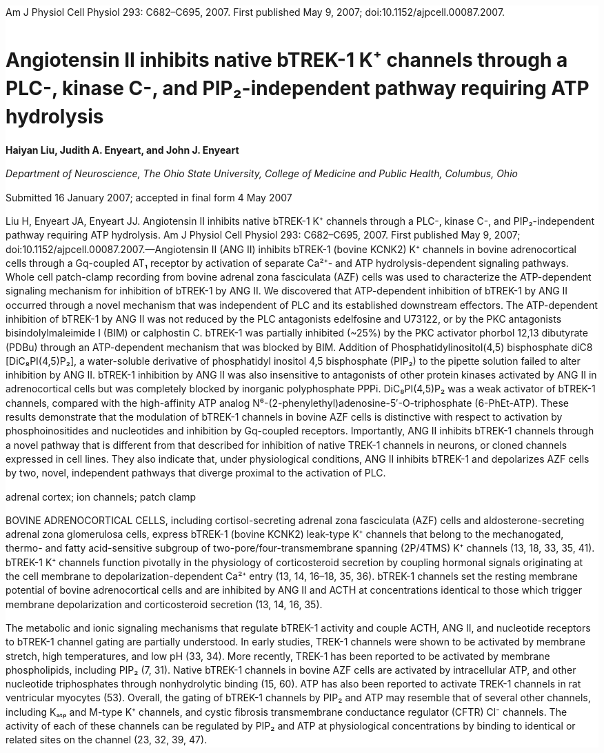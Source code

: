 
Am J Physiol Cell Physiol 293: C682–C695, 2007.
First published May 9, 2007; doi:10.1152/ajpcell.00087.2007.

# Angiotensin II inhibits native bTREK-1 K⁺ channels through a PLC-, kinase C-, and PIP₂-independent pathway requiring ATP hydrolysis

**Haiyan Liu, Judith A. Enyeart, and John J. Enyeart**

*Department of Neuroscience, The Ohio State University, College of Medicine and Public Health, Columbus, Ohio*

Submitted 16 January 2007; accepted in final form 4 May 2007

Liu H, Enyeart JA, Enyeart JJ. Angiotensin II inhibits native bTREK-1 K⁺ channels through a PLC-, kinase C-, and PIP₂-independent pathway requiring ATP hydrolysis. Am J Physiol Cell Physiol 293: C682–C695, 2007. First published May 9, 2007; doi:10.1152/ajpcell.00087.2007.—Angiotensin II (ANG II) inhibits bTREK-1 (bovine KCNK2) K⁺ channels in bovine adrenocortical cells through a Gq-coupled AT₁ receptor by activation of separate Ca²⁺- and ATP hydrolysis-dependent signaling pathways. Whole cell patch-clamp recording from bovine adrenal zona fasciculata (AZF) cells was used to characterize the ATP-dependent signaling mechanism for inhibition of bTREK-1 by ANG II. We discovered that ATP-dependent inhibition of bTREK-1 by ANG II occurred through a novel mechanism that was independent of PLC and its established downstream effectors. The ATP-dependent inhibition of bTREK-1 by ANG II was not reduced by the PLC antagonists edelfosine and U73122, or by the PKC antagonists bisindolylmaleimide I (BIM) or calphostin C. bTREK-1 was partially inhibited (~25%) by the PKC activator phorbol 12,13 dibutyrate (PDBu) through an ATP-dependent mechanism that was blocked by BIM. Addition of Phosphatidylinositol(4,5) bisphosphate diC8 [DiC₈PI(4,5)P₂], a water-soluble derivative of phosphatidyl inositol 4,5 bisphosphate (PIP₂) to the pipette solution failed to alter inhibition by ANG II. bTREK-1 inhibition by ANG II was also insensitive to antagonists of other protein kinases activated by ANG II in adrenocortical cells but was completely blocked by inorganic polyphosphate PPPi. DiC₈PI(4,5)P₂ was a weak activator of bTREK-1 channels, compared with the high-affinity ATP analog N⁶-(2-phenylethyl)adenosine-5′-O-triphosphate (6-PhEt-ATP). These results demonstrate that the modulation of bTREK-1 channels in bovine AZF cells is distinctive with respect to activation by phosphoinositides and nucleotides and inhibition by Gq-coupled receptors. Importantly, ANG II inhibits bTREK-1 channels through a novel pathway that is different from that described for inhibition of native TREK-1 channels in neurons, or cloned channels expressed in cell lines. They also indicate that, under physiological conditions, ANG II inhibits bTREK-1 and depolarizes AZF cells by two, novel, independent pathways that diverge proximal to the activation of PLC.

adrenal cortex; ion channels; patch clamp

BOVINE ADRENOCORTICAL CELLS, including cortisol-secreting adrenal zona fasciculata (AZF) cells and aldosterone-secreting adrenal zona glomerulosa cells, express bTREK-1 (bovine KCNK2) leak-type K⁺ channels that belong to the mechanogated, thermo- and fatty acid-sensitive subgroup of two-pore/four-transmembrane spanning (2P/4TMS) K⁺ channels (13, 18, 33, 35, 41). bTREK-1 K⁺ channels function pivotally in the physiology of corticosteroid secretion by coupling hormonal signals originating at the cell membrane to depolarization-dependent Ca²⁺ entry (13, 14, 16–18, 35, 36). bTREK-1 channels set the resting membrane potential of bovine adrenocortical cells and are inhibited by ANG II and ACTH at concentrations identical to those which trigger membrane depolarization and corticosteroid secretion (13, 14, 16, 35).

The metabolic and ionic signaling mechanisms that regulate bTREK-1 activity and couple ACTH, ANG II, and nucleotide receptors to bTREK-1 channel gating are partially understood. In early studies, TREK-1 channels were shown to be activated by membrane stretch, high temperatures, and low pH (33, 34). More recently, TREK-1 has been reported to be activated by membrane phospholipids, including PIP₂ (7, 31). Native bTREK-1 channels in bovine AZF cells are activated by intracellular ATP, and other nucleotide triphosphates through nonhydrolytic binding (15, 60). ATP has also been reported to activate TREK-1 channels in rat ventricular myocytes (53). Overall, the gating of bTREK-1 channels by PIP₂ and ATP may resemble that of several other channels, including Kₐₜₚ and M-type K⁺ channels, and cystic fibrosis transmembrane conductance regulator (CFTR) Cl⁻ channels. The activity of each of these channels can be regulated by PIP₂ and ATP at physiological concentrations by binding to identical or related sites on the channel (23, 32, 39, 47).
